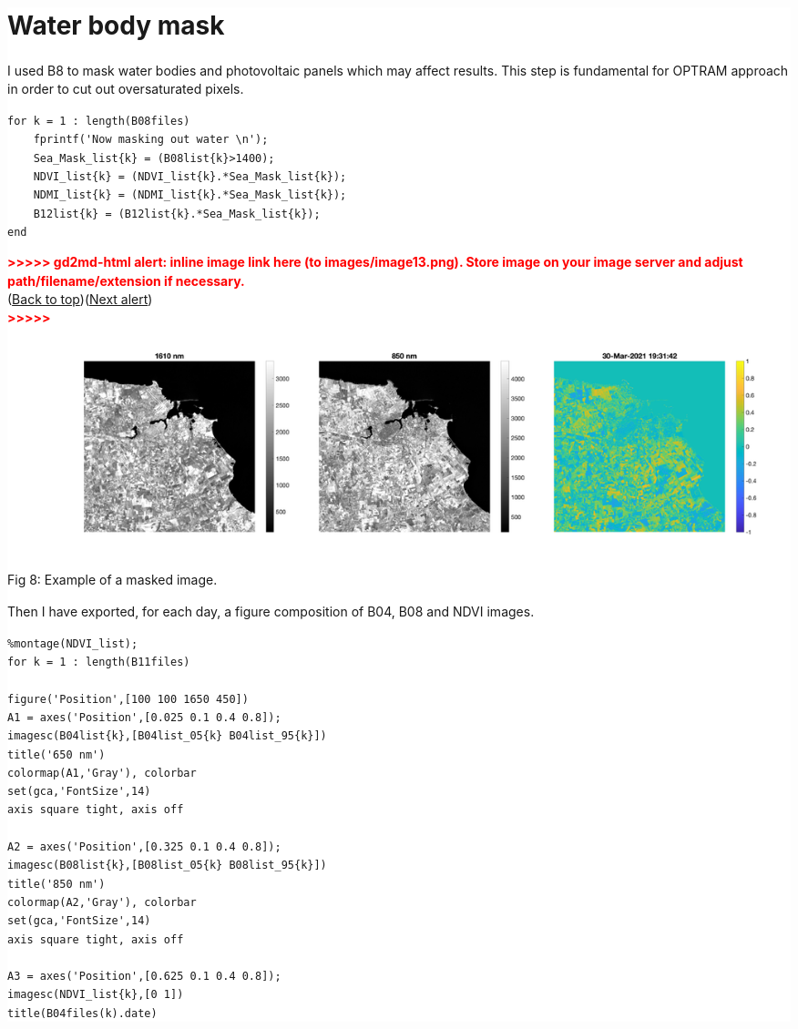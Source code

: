 

# Water body mask

I used B8 to mask water bodies and photovoltaic panels which may affect results. This step is fundamental for OPTRAM approach in order to cut out oversaturated pixels.


```
for k = 1 : length(B08files)
    fprintf('Now masking out water \n');
    Sea_Mask_list{k} = (B08list{k}>1400);
    NDVI_list{k} = (NDVI_list{k}.*Sea_Mask_list{k});
    NDMI_list{k} = (NDMI_list{k}.*Sea_Mask_list{k});
    B12list{k} = (B12list{k}.*Sea_Mask_list{k});
end
```




<p id="gdcalert13" ><span style="color: red; font-weight: bold">>>>>>  gd2md-html alert: inline image link here (to images/image13.png). Store image on your image server and adjust path/filename/extension if necessary. </span><br>(<a href="#">Back to top</a>)(<a href="#gdcalert14">Next alert</a>)<br><span style="color: red; font-weight: bold">>>>>> </span></p>


![alt_text](images/image13.png "image_tooltip")


Fig 8: Example of a masked image.

Then I have exported, for each day, a figure composition of B04, B08 and NDVI images.


```
%montage(NDVI_list);
for k = 1 : length(B11files)
    
figure('Position',[100 100 1650 450])
A1 = axes('Position',[0.025 0.1 0.4 0.8]);
imagesc(B04list{k},[B04list_05{k} B04list_95{k}])
title('650 nm')
colormap(A1,'Gray'), colorbar
set(gca,'FontSize',14)
axis square tight, axis off
 
A2 = axes('Position',[0.325 0.1 0.4 0.8]);
imagesc(B08list{k},[B08list_05{k} B08list_95{k}])
title('850 nm')
colormap(A2,'Gray'), colorbar
set(gca,'FontSize',14)
axis square tight, axis off
 
A3 = axes('Position',[0.625 0.1 0.4 0.8]);
imagesc(NDVI_list{k},[0 1])
title(B04files(k).date)
```